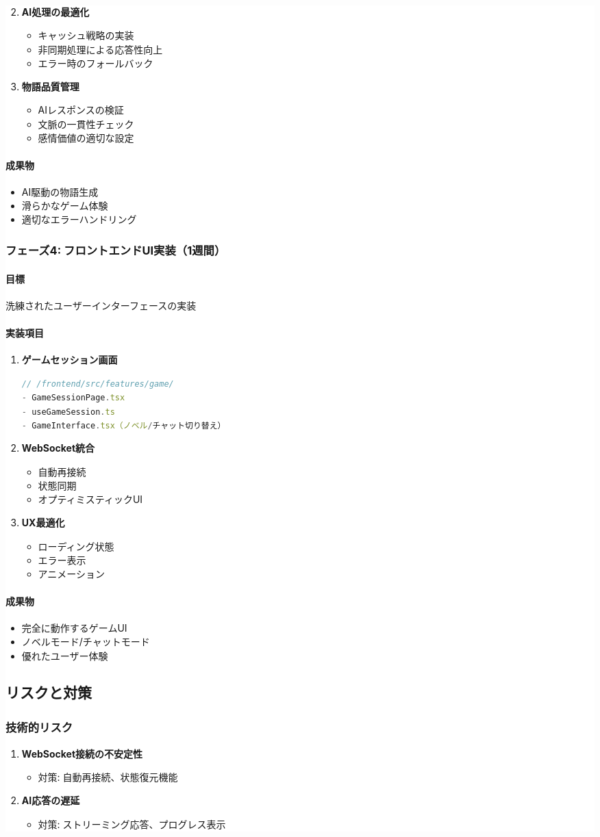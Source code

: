 2. **AI処理の最適化**
   - キャッシュ戦略の実装
   - 非同期処理による応答性向上
   - エラー時のフォールバック

3. **物語品質管理**
   - AIレスポンスの検証
   - 文脈の一貫性チェック
   - 感情価値の適切な設定

#### 成果物
- AI駆動の物語生成
- 滑らかなゲーム体験
- 適切なエラーハンドリング

### フェーズ4: フロントエンドUI実装（1週間）

#### 目標
洗練されたユーザーインターフェースの実装

#### 実装項目
1. **ゲームセッション画面**
   ```typescript
   // /frontend/src/features/game/
   - GameSessionPage.tsx
   - useGameSession.ts
   - GameInterface.tsx（ノベル/チャット切り替え）
   ```

2. **WebSocket統合**
   - 自動再接続
   - 状態同期
   - オプティミスティックUI

3. **UX最適化**
   - ローディング状態
   - エラー表示
   - アニメーション

#### 成果物
- 完全に動作するゲームUI
- ノベルモード/チャットモード
- 優れたユーザー体験

## リスクと対策

### 技術的リスク
1. **WebSocket接続の不安定性**
   - 対策: 自動再接続、状態復元機能

2. **AI応答の遅延**
   - 対策: ストリーミング応答、プログレス表示
